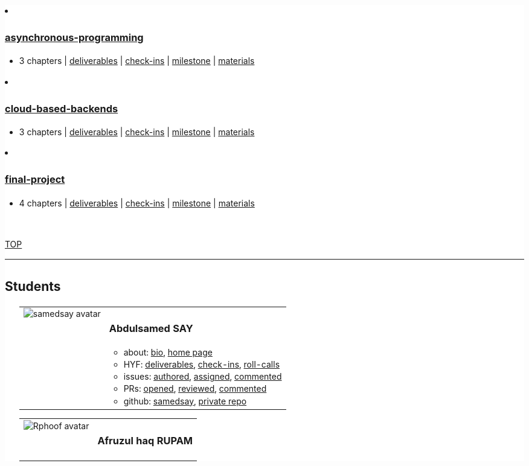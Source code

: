<li><h3><a href="https://home.hackyourfuture.be/curriculum/asynchronous-programming" style="display: inline">asynchronous-programming</a></h3>  <ul><li><p>    3 chapters    | <a href="https://github.com/HackYourFutureBelgium/lab-antwerp-1/projects/1?card_filter_query=label%3Adeliverable+milestone%3Aasynchronous-programming">deliverables</a>    | <a href="https://github.com/HackYourFutureBelgium/lab-antwerp-1/issues?q=milestone%3Aasynchronous-programming+label%3Acheck-in">check-ins</a>     | <a href="https://github.com/HackYourFutureBelgium/lab-antwerp-1/milestone/10">milestone</a> | <a href="https://github.com/HackYourFutureBelgium/asynchronous-programming">materials</a>  </p></li></ul></li>
<li><h3><a href="https://home.hackyourfuture.be/curriculum/cloud-based-backends" style="display: inline">cloud-based-backends</a></h3>  <ul><li><p>    3 chapters    | <a href="https://github.com/HackYourFutureBelgium/lab-antwerp-1/projects/1?card_filter_query=label%3Adeliverable+milestone%3Acloud-based-backends">deliverables</a>    | <a href="https://github.com/HackYourFutureBelgium/lab-antwerp-1/issues?q=milestone%3Acloud-based-backends+label%3Acheck-in">check-ins</a>     | <a href="https://github.com/HackYourFutureBelgium/lab-antwerp-1/milestone/11">milestone</a> | <a href="https://github.com/HackYourFutureBelgium/cloud-based-backends">materials</a>  </p></li></ul></li>
<li><h3><a href="https://home.hackyourfuture.be/curriculum/final-project" style="display: inline">final-project</a></h3>  <ul><li><p>    4 chapters    | <a href="https://github.com/HackYourFutureBelgium/lab-antwerp-1/projects/1?card_filter_query=label%3Adeliverable+milestone%3Afinal-project">deliverables</a>    | <a href="https://github.com/HackYourFutureBelgium/lab-antwerp-1/issues?q=milestone%3Afinal-project+label%3Acheck-in">check-ins</a>     | <a href="https://github.com/HackYourFutureBelgium/lab-antwerp-1/milestone/13">milestone</a> | <a href="https://github.com/HackYourFutureBelgium/final-project">materials</a>  </p></li></ul></li>
</ol><br>

[TOP](#lab-antwerp-1)



---


## Students

  <ul  style="list-style-type:none;">

<li><table> <tr>
  <td><img src='./admin/avatars/students/samedsay.jpeg' height="150px" width="150px" alt='samedsay avatar' /></td>
  <td> <h3 display="inline">Abdulsamed SAY</h3>
    <ul>
       <li>about: <a href="./student-bios/samedsay.md" target="_blank">bio</a>,      <a href="">home page</a>        </li>        <li>HYF: <a href="https://github.com/HackYourFutureBelgium/lab-antwerp-1/projects/1?card_filter_query=assignee%3Asamedsay">deliverables</a>, <a href="https://github.com/HackYourFutureBelgium/lab-antwerp-1/issues?q=is%3Aissue+author%3Asamedsay+label%3Acheck-in">check-ins</a>, <a href="https://github.com/HackYourFutureBelgium/lab-antwerp-1/issues?q=is%3Aissue+commenter%3Asamedsay+label%3Aroll-call">roll-calls</a></li>
        <li>issues: <a href="https://github.com/HackYourFutureBelgium/lab-antwerp-1/issues?q=author%3Asamedsay">authored</a>, <a href="https://github.com/HackYourFutureBelgium/lab-antwerp-1/issues?q=assignee%3Asamedsay+is%3Aissue">assigned</a>, <a href="https://github.com/HackYourFutureBelgium/lab-antwerp-1/issues?q=commenter%3Asamedsay">commented</a></li>
        <li>PRs: <a href="https://github.com/HackYourFutureBelgium/lab-antwerp-1/pulls?q=author%3Asamedsay">opened</a>, <a href="https://github.com/HackYourFutureBelgium/lab-antwerp-1/pulls?q=reviewed-by%3Asamedsay+is%3Apr">reviewed</a>, <a href="https://github.com/HackYourFutureBelgium/lab-antwerp-1/pulls?q=commenter%3Asamedsay">commented</a></li>
        <li>github: <a href="https://github.com/samedsay">samedsay</a>, <a href="https://github.com/HackYourFutureBelgium/lab-antwerp-1-samedsay">private repo</a></li>
    </ul>
  </td>
</tr></table> </li>
<li><table> <tr>
  <td><img src='./admin/avatars/students/Rphoof.jpeg' height="150px" width="150px" alt='Rphoof avatar' /></td>
  <td> <h3 display="inline">Afruzul haq RUPAM</h3>
    <ul>